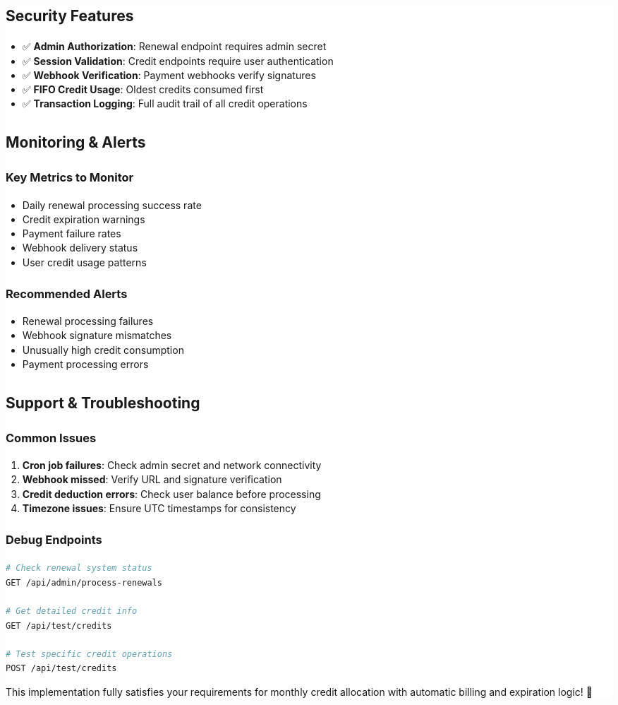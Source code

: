 ## Security Features

- ✅ **Admin Authorization**: Renewal endpoint requires admin secret
- ✅ **Session Validation**: Credit endpoints require user authentication
- ✅ **Webhook Verification**: Payment webhooks verify signatures
- ✅ **FIFO Credit Usage**: Oldest credits consumed first
- ✅ **Transaction Logging**: Full audit trail of all credit operations

## Monitoring & Alerts

### Key Metrics to Monitor
- Daily renewal processing success rate
- Credit expiration warnings
- Payment failure rates
- Webhook delivery status
- User credit usage patterns

### Recommended Alerts
- Renewal processing failures
- Webhook signature mismatches
- Unusually high credit consumption
- Payment processing errors

## Support & Troubleshooting

### Common Issues
1. **Cron job failures**: Check admin secret and network connectivity
2. **Webhook missed**: Verify URL and signature verification
3. **Credit deduction errors**: Check user balance before processing
4. **Timezone issues**: Ensure UTC timestamps for consistency

### Debug Endpoints
```bash
# Check renewal system status
GET /api/admin/process-renewals

# Get detailed credit info
GET /api/test/credits

# Test specific credit operations
POST /api/test/credits
```

This implementation fully satisfies your requirements for monthly credit allocation with automatic billing and expiration logic! 🎉
